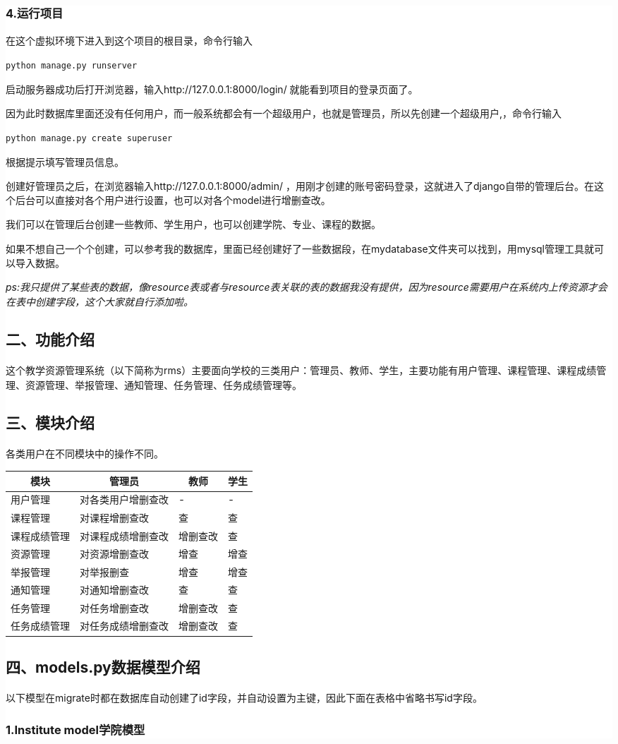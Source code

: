 ### 4.运行项目
在这个虚拟环境下进入到这个项目的根目录，命令行输入
```
python manage.py runserver

```

启动服务器成功后打开浏览器，输入http://127.0.0.1:8000/login/ 就能看到项目的登录页面了。

因为此时数据库里面还没有任何用户，而一般系统都会有一个超级用户，也就是管理员，所以先创建一个超级用户,，命令行输入
```
python manage.py create superuser
```

根据提示填写管理员信息。

创建好管理员之后，在浏览器输入http://127.0.0.1:8000/admin/ ，用刚才创建的账号密码登录，这就进入了django自带的管理后台。在这个后台可以直接对各个用户进行设置，也可以对各个model进行增删查改。

我们可以在管理后台创建一些教师、学生用户，也可以创建学院、专业、课程的数据。

如果不想自己一个个创建，可以参考我的数据库，里面已经创建好了一些数据段，在mydatabase文件夹可以找到，用mysql管理工具就可以导入数据。

*ps:我只提供了某些表的数据，像resource表或者与resource表关联的表的数据我没有提供，因为resource需要用户在系统内上传资源才会在表中创建字段，这个大家就自行添加啦。*


## 二、功能介绍
这个教学资源管理系统（以下简称为rms）主要面向学校的三类用户：管理员、教师、学生，主要功能有用户管理、课程管理、课程成绩管理、资源管理、举报管理、通知管理、任务管理、任务成绩管理等。

## 三、模块介绍
各类用户在不同模块中的操作不同。

| 模块 | 管理员   | 教师    | 学生 |
| ---- | -------- | ------- | -------- |
| 用户管理 | 对各类用户增删查改 | - | - |
| 课程管理 | 对课程增删查改 | 查 | 查|
| 课程成绩管理| 对课程成绩增删查改 | 增删查改 | 查|
| 资源管理 | 对资源增删查改 | 增查 | 增查|
| 举报管理 | 对举报删查 | 增查 | 增查 |
| 通知管理 | 对通知增删查改 | 查 | 查 |
| 任务管理 | 对任务增删查改 | 增删查改 | 查 |
| 任务成绩管理| 对任务成绩增删查改 | 增删查改 | 查 |



## 四、models.py数据模型介绍
以下模型在migrate时都在数据库自动创建了id字段，并自动设置为主键，因此下面在表格中省略书写id字段。
### 1.Institute model学院模型
